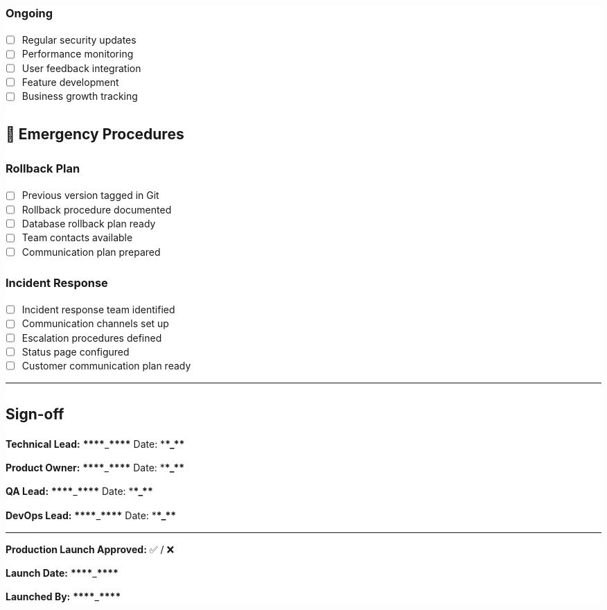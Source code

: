 ### Ongoing

- [ ] Regular security updates
- [ ] Performance monitoring
- [ ] User feedback integration
- [ ] Feature development
- [ ] Business growth tracking

## 🚨 Emergency Procedures

### Rollback Plan

- [ ] Previous version tagged in Git
- [ ] Rollback procedure documented
- [ ] Database rollback plan ready
- [ ] Team contacts available
- [ ] Communication plan prepared

### Incident Response

- [ ] Incident response team identified
- [ ] Communication channels set up
- [ ] Escalation procedures defined
- [ ] Status page configured
- [ ] Customer communication plan ready

---

## Sign-off

**Technical Lead:** **\*\*\*\***\_**\*\*\*\*** Date: \***\*\_\*\***

**Product Owner:** **\*\*\*\***\_**\*\*\*\*** Date: \***\*\_\*\***

**QA Lead:** **\*\*\*\***\_**\*\*\*\*** Date: \***\*\_\*\***

**DevOps Lead:** **\*\*\*\***\_**\*\*\*\*** Date: \***\*\_\*\***

---

**Production Launch Approved:** ✅ / ❌

**Launch Date:** **\*\*\*\***\_**\*\*\*\***

**Launched By:** **\*\*\*\***\_**\*\*\*\***
